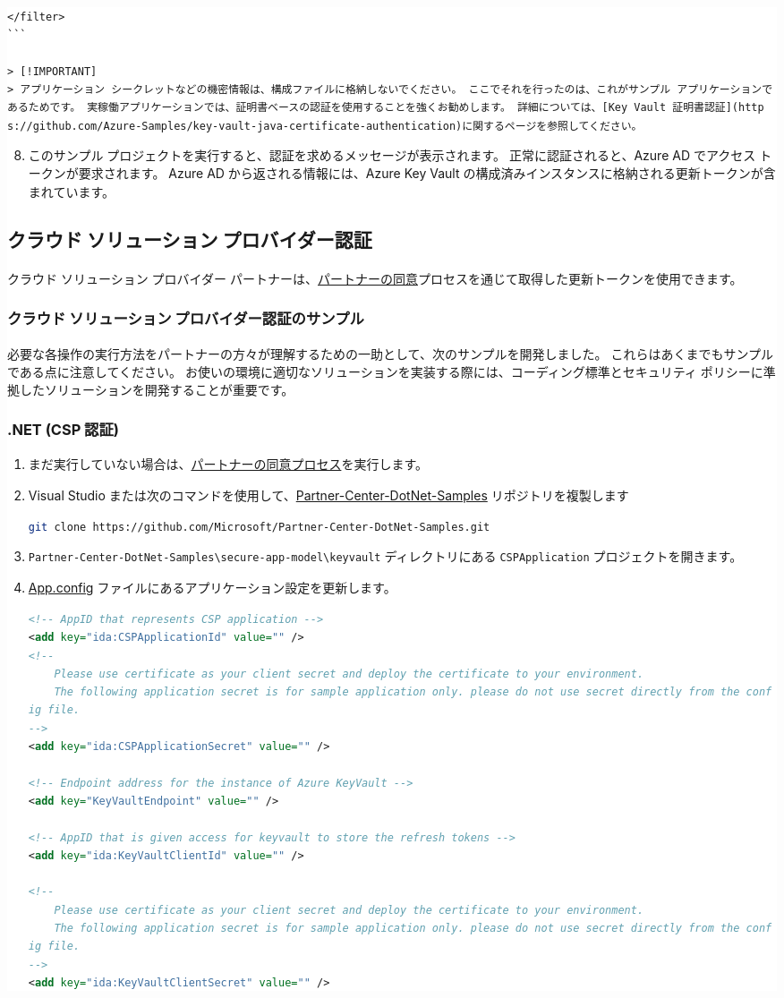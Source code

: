     </filter>
    ```

    > [!IMPORTANT]  
    > アプリケーション シークレットなどの機密情報は、構成ファイルに格納しないでください。 ここでそれを行ったのは、これがサンプル アプリケーションであるためです。 実稼働アプリケーションでは、証明書ベースの認証を使用することを強くお勧めします。 詳細については、[Key Vault 証明書認証](https://github.com/Azure-Samples/key-vault-java-certificate-authentication)に関するページを参照してください。

8. このサンプル プロジェクトを実行すると、認証を求めるメッセージが表示されます。 正常に認証されると、Azure AD でアクセス トークンが要求されます。 Azure AD から返される情報には、Azure Key Vault の構成済みインスタンスに格納される更新トークンが含まれています。  

## <a name="cloud-solution-provider-authentication"></a>クラウド ソリューション プロバイダー認証

クラウド ソリューション プロバイダー パートナーは、[パートナーの同意](#partner-consent)プロセスを通じて取得した更新トークンを使用できます。

### <a name="samples-for-cloud-solution-provider-authentication"></a>クラウド ソリューション プロバイダー認証のサンプル

必要な各操作の実行方法をパートナーの方々が理解するための一助として、次のサンプルを開発しました。 これらはあくまでもサンプルである点に注意してください。 お使いの環境に適切なソリューションを実装する際には、コーディング標準とセキュリティ ポリシーに準拠したソリューションを開発することが重要です。

### <a name="net-csp-authentication"></a>.NET (CSP 認証)

1. まだ実行していない場合は、[パートナーの同意プロセス](#partner-consent)を実行します。
2. Visual Studio または次のコマンドを使用して、[Partner-Center-DotNet-Samples](https://github.com/Microsoft/Partner-Center-DotNet-Samples) リポジトリを複製します

    ```bash
    git clone https://github.com/Microsoft/Partner-Center-DotNet-Samples.git
    ```

3. `Partner-Center-DotNet-Samples\secure-app-model\keyvault` ディレクトリにある `CSPApplication` プロジェクトを開きます。
4. [App.config](https://github.com/Microsoft/Partner-Center-DotNet-Samples/blob/master/secure-app-model/keyvault/CSPApplication/App.config) ファイルにあるアプリケーション設定を更新します。

    ```xml
    <!-- AppID that represents CSP application -->
    <add key="ida:CSPApplicationId" value="" />
    <!-- 
        Please use certificate as your client secret and deploy the certificate to your environment.
        The following application secret is for sample application only. please do not use secret directly from the config file.    
    -->
    <add key="ida:CSPApplicationSecret" value="" />

    <!-- Endpoint address for the instance of Azure KeyVault -->
    <add key="KeyVaultEndpoint" value="" />

    <!-- AppID that is given access for keyvault to store the refresh tokens -->
    <add key="ida:KeyVaultClientId" value="" />

    <!-- 
        Please use certificate as your client secret and deploy the certificate to your environment.
        The following application secret is for sample application only. please do not use secret directly from the config file.    
    -->
    <add key="ida:KeyVaultClientSecret" value="" />
    ```
